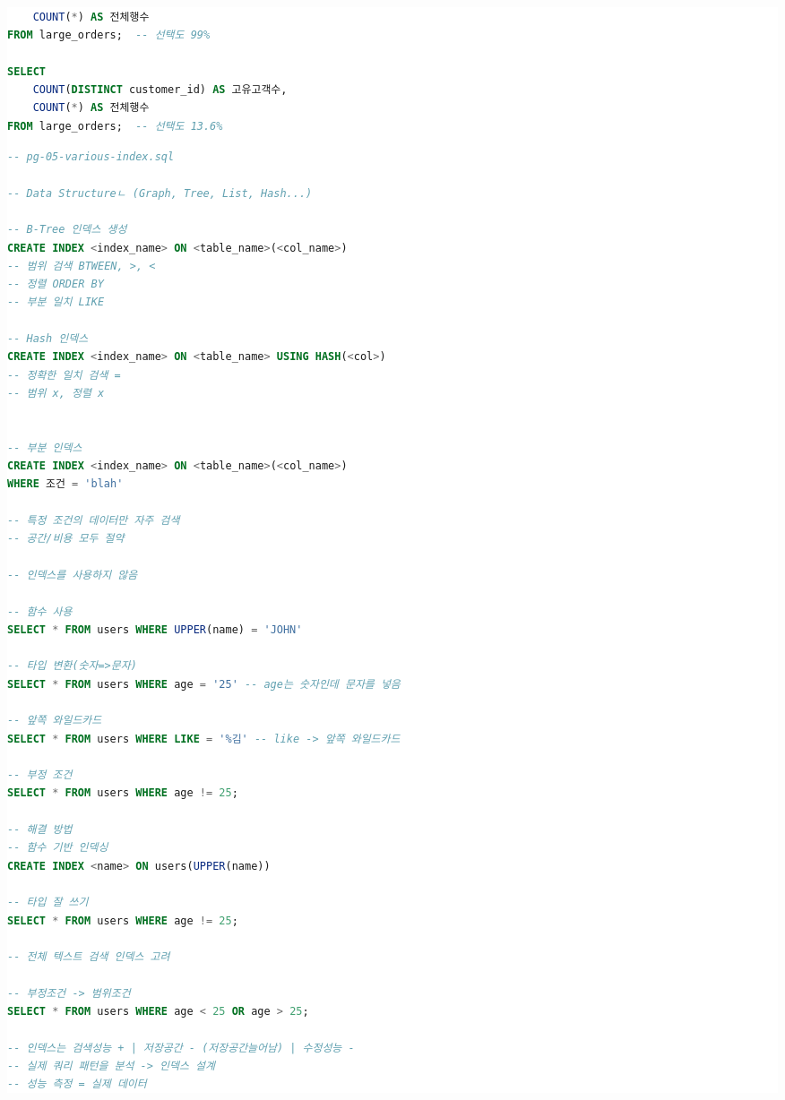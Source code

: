 ```sql
	COUNT(*) AS 전체행수
FROM large_orders;  -- 선택도 99%

SELECT
	COUNT(DISTINCT customer_id) AS 고유고객수,
	COUNT(*) AS 전체행수
FROM large_orders;  -- 선택도 13.6%
```


```sql
-- pg-05-various-index.sql

-- Data Structureㄴ (Graph, Tree, List, Hash...)

-- B-Tree 인덱스 생성
CREATE INDEX <index_name> ON <table_name>(<col_name>)
-- 범위 검색 BTWEEN, >, <
-- 정렬 ORDER BY
-- 부분 일치 LIKE

-- Hash 인덱스
CREATE INDEX <index_name> ON <table_name> USING HASH(<col>)
-- 정확한 일치 검색 =
-- 범위 x, 정렬 x


-- 부분 인덱스
CREATE INDEX <index_name> ON <table_name>(<col_name>)
WHERE 조건 = 'blah'

-- 특정 조건의 데이터만 자주 검색
-- 공간/비용 모두 절약

-- 인덱스를 사용하지 않음

-- 함수 사용
SELECT * FROM users WHERE UPPER(name) = 'JOHN'

-- 타입 변환(숫자=>문자)
SELECT * FROM users WHERE age = '25' -- age는 숫자인데 문자를 넣음

-- 앞쪽 와일드카드
SELECT * FROM users WHERE LIKE = '%김' -- like -> 앞쪽 와일드카드

-- 부정 조건
SELECT * FROM users WHERE age != 25;

-- 해결 방법
-- 함수 기반 인덱싱
CREATE INDEX <name> ON users(UPPER(name))

-- 타입 잘 쓰기
SELECT * FROM users WHERE age != 25;

-- 전체 텍스트 검색 인덱스 고려

-- 부정조건 -> 범위조건 
SELECT * FROM users WHERE age < 25 OR age > 25;

-- 인덱스는 검색성능 + | 저장공간 - (저장공간늘어남) | 수정성능 -
-- 실제 쿼리 패턴을 분석 -> 인덱스 설계
-- 성능 측정 = 실제 데이터
```
